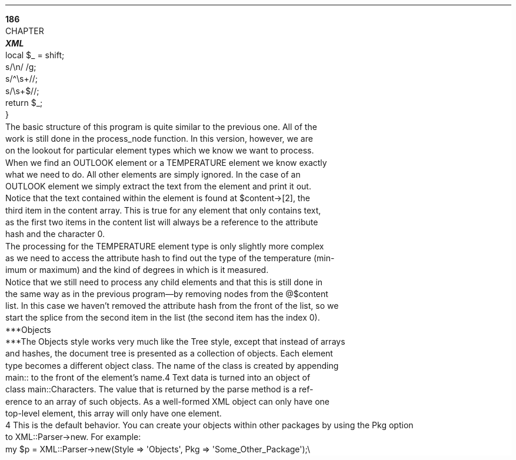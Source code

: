 ------------------------------------------------------------------------

**186**\
 CHAPTER\
 ***XML***\
 local \$\_ = shift;\
 s/\\n/ /g;\
 s/\^\\s+//;\
 s/\\s+\$//;\
 return \$\_;\
 }\
 The basic structure of this program is quite similar to the previous
one. All of the\
work is still done in the process\_node function. In this version,
however, we are\
on the lookout for particular element types which we know we want to
process.\
When we find an OUTLOOK element or a TEMPERATURE element we know
exactly\
what we need to do. All other elements are simply ignored. In the case
of an\
OUTLOOK element we simply extract the text from the element and print it
out.\
Notice that the text contained within the element is found at
\$content-\>[2], the\
third item in the content array. This is true for any element that only
contains text,\
as the first two items in the content list will always be a reference to
the attribute\
hash and the character 0.\
 The processing for the TEMPERATURE element type is only slightly more
complex\
 as we need to access the attribute hash to find out the type of the
temperature (min-\
imum or maximum) and the kind of degrees in which is it measured.\
 Notice that we still need to process any child elements and that this
is still done in\
 the same way as in the previous program—by removing nodes from the
@\$content\
list. In this case we haven’t removed the attribute hash from the front
of the list, so we\
start the splice from the second item in the list (the second item has
the index 0).\
 ***Objects\
***The Objects style works very much like the Tree style, except that
instead of arrays\
and hashes, the document tree is presented as a collection of objects.
Each element\
type becomes a different object class. The name of the class is created
by appending\
main:: to the front of the element’s name.4 Text data is turned into an
object of\
class main::Characters. The value that is returned by the parse method
is a ref-\
erence to an array of such objects. As a well-formed XML object can only
have one\
top-level element, this array will only have one element.\
 4 This is the default behavior. You can create your objects within
other packages by using the Pkg option\
 to XML::Parser-\>new. For example:\
 my \$p = XML::Parser-\>new(Style =\> 'Objects', Pkg =\>
'Some\_Other\_Package');\
